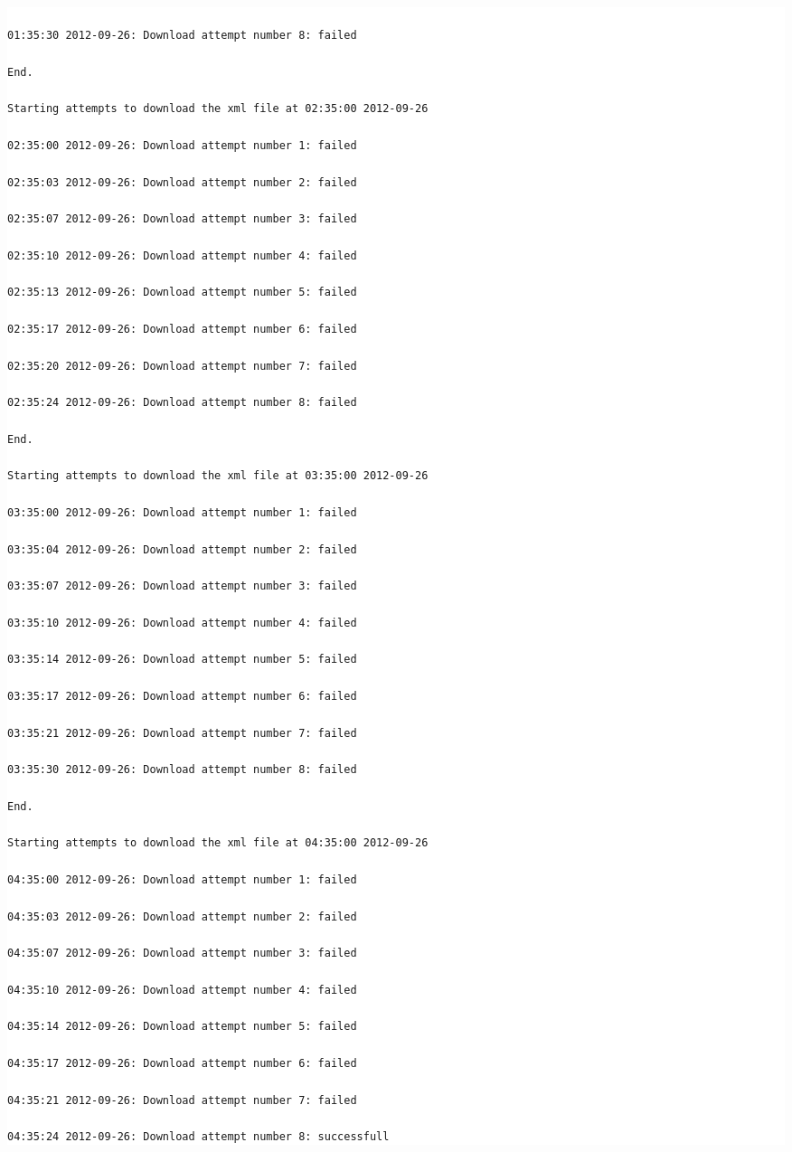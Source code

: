 ```

01:35:30 2012-09-26: Download attempt number 8: failed

End.

Starting attempts to download the xml file at 02:35:00 2012-09-26

02:35:00 2012-09-26: Download attempt number 1: failed

02:35:03 2012-09-26: Download attempt number 2: failed

02:35:07 2012-09-26: Download attempt number 3: failed

02:35:10 2012-09-26: Download attempt number 4: failed

02:35:13 2012-09-26: Download attempt number 5: failed

02:35:17 2012-09-26: Download attempt number 6: failed

02:35:20 2012-09-26: Download attempt number 7: failed

02:35:24 2012-09-26: Download attempt number 8: failed

End.

Starting attempts to download the xml file at 03:35:00 2012-09-26

03:35:00 2012-09-26: Download attempt number 1: failed

03:35:04 2012-09-26: Download attempt number 2: failed

03:35:07 2012-09-26: Download attempt number 3: failed

03:35:10 2012-09-26: Download attempt number 4: failed

03:35:14 2012-09-26: Download attempt number 5: failed

03:35:17 2012-09-26: Download attempt number 6: failed

03:35:21 2012-09-26: Download attempt number 7: failed

03:35:30 2012-09-26: Download attempt number 8: failed

End.

Starting attempts to download the xml file at 04:35:00 2012-09-26

04:35:00 2012-09-26: Download attempt number 1: failed

04:35:03 2012-09-26: Download attempt number 2: failed

04:35:07 2012-09-26: Download attempt number 3: failed

04:35:10 2012-09-26: Download attempt number 4: failed

04:35:14 2012-09-26: Download attempt number 5: failed

04:35:17 2012-09-26: Download attempt number 6: failed

04:35:21 2012-09-26: Download attempt number 7: failed

04:35:24 2012-09-26: Download attempt number 8: successfull

```